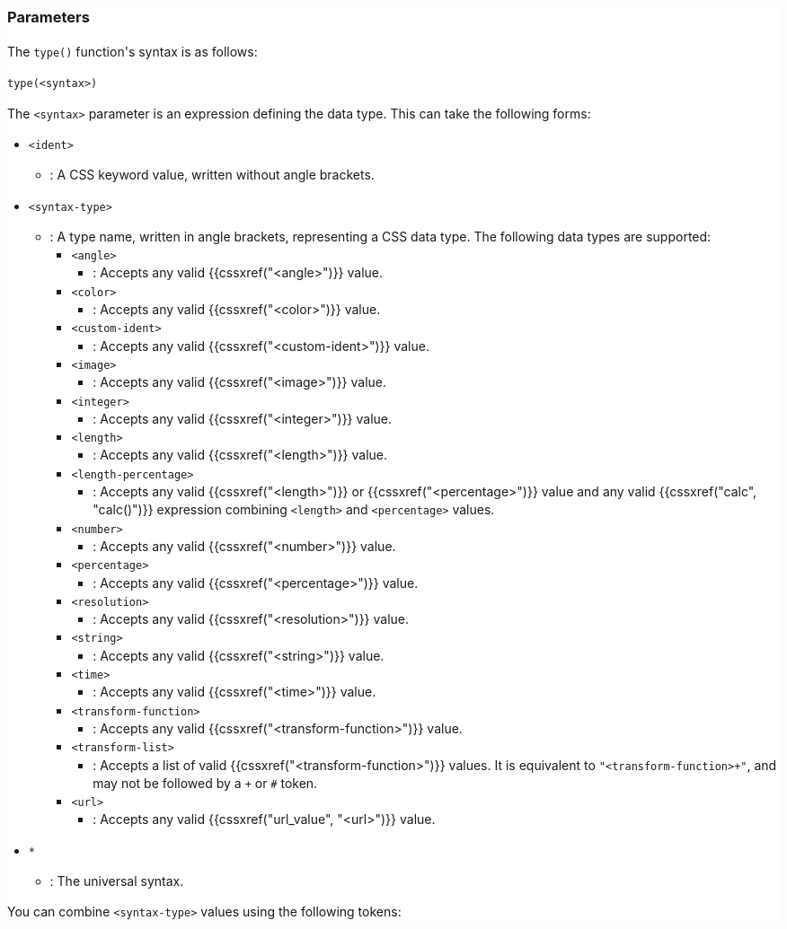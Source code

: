 ### Parameters

The `type()` function's syntax is as follows:

```plain
type(<syntax>)
```

The `<syntax>` parameter is an expression defining the data type. This can take the following forms:

- `<ident>`
  - : A CSS keyword value, written without angle brackets.

- `<syntax-type>`
  - : A type name, written in angle brackets, representing a CSS data type. The following data types are supported:
    - `<angle>`
      - : Accepts any valid {{cssxref("&lt;angle&gt;")}} value.
    - `<color>`
      - : Accepts any valid {{cssxref("&lt;color&gt;")}} value.
    - `<custom-ident>`
      - : Accepts any valid {{cssxref("&lt;custom-ident&gt;")}} value.
    - `<image>`
      - : Accepts any valid {{cssxref("&lt;image&gt;")}} value.
    - `<integer>`
      - : Accepts any valid {{cssxref("&lt;integer&gt;")}} value.
    - `<length>`
      - : Accepts any valid {{cssxref("&lt;length&gt;")}} value.
    - `<length-percentage>`
      - : Accepts any valid {{cssxref("&lt;length&gt;")}} or {{cssxref("&lt;percentage&gt;")}} value and any valid {{cssxref("calc", "calc()")}} expression combining `<length>` and `<percentage>` values.
    - `<number>`
      - : Accepts any valid {{cssxref("&lt;number&gt;")}} value.
    - `<percentage>`
      - : Accepts any valid {{cssxref("&lt;percentage&gt;")}} value.
    - `<resolution>`
      - : Accepts any valid {{cssxref("&lt;resolution&gt;")}} value.
    - `<string>`
      - : Accepts any valid {{cssxref("&lt;string&gt;")}} value.
    - `<time>`
      - : Accepts any valid {{cssxref("&lt;time&gt;")}} value.
    - `<transform-function>`
      - : Accepts any valid {{cssxref("&lt;transform-function&gt;")}} value.
    - `<transform-list>`
      - : Accepts a list of valid {{cssxref("&lt;transform-function&gt;")}} values. It is equivalent to `"<transform-function>+"`, and may not be followed by a `+` or `#` token.
    - `<url>`
      - : Accepts any valid {{cssxref("url_value", "&lt;url&gt;")}} value.

- `*`
  - : The universal syntax.

You can combine `<syntax-type>` values using the following tokens:
